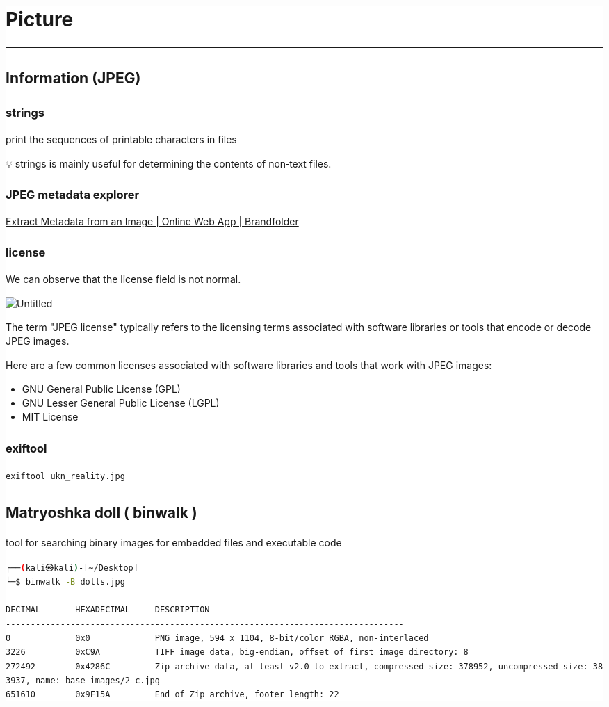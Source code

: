 # Picture

---

## I**nformation (JPEG)**

### strings

print the sequences of printable characters in files

<aside>
💡 strings is mainly useful for determining the contents of non‐text files.

</aside>

### JPEG metadata explorer

[Extract Metadata from an Image | Online Web App | Brandfolder](https://brandfolder.com/workbench/extract-metadata)

### license

We can observe that the license field is not normal.

![Untitled](Forensics%2019e3575684724c35aa1e01f186528f2a/Untitled.png)

The term "JPEG license" typically refers to the licensing terms associated with software libraries or tools that encode or decode JPEG images.

Here are a few common licenses associated with software libraries and tools that work with JPEG images:

- GNU General Public License (GPL)
- GNU Lesser General Public License (LGPL)
- MIT License

### exiftool

```bash
exiftool ukn_reality.jpg
```

## **Matryoshka doll ( binwalk )**

tool for searching binary images for embedded files and executable code

```bash
┌──(kali㉿kali)-[~/Desktop]
└─$ binwalk -B dolls.jpg 

DECIMAL       HEXADECIMAL     DESCRIPTION
--------------------------------------------------------------------------------
0             0x0             PNG image, 594 x 1104, 8-bit/color RGBA, non-interlaced
3226          0xC9A           TIFF image data, big-endian, offset of first image directory: 8
272492        0x4286C         Zip archive data, at least v2.0 to extract, compressed size: 378952, uncompressed size: 383937, name: base_images/2_c.jpg
651610        0x9F15A         End of Zip archive, footer length: 22
```
